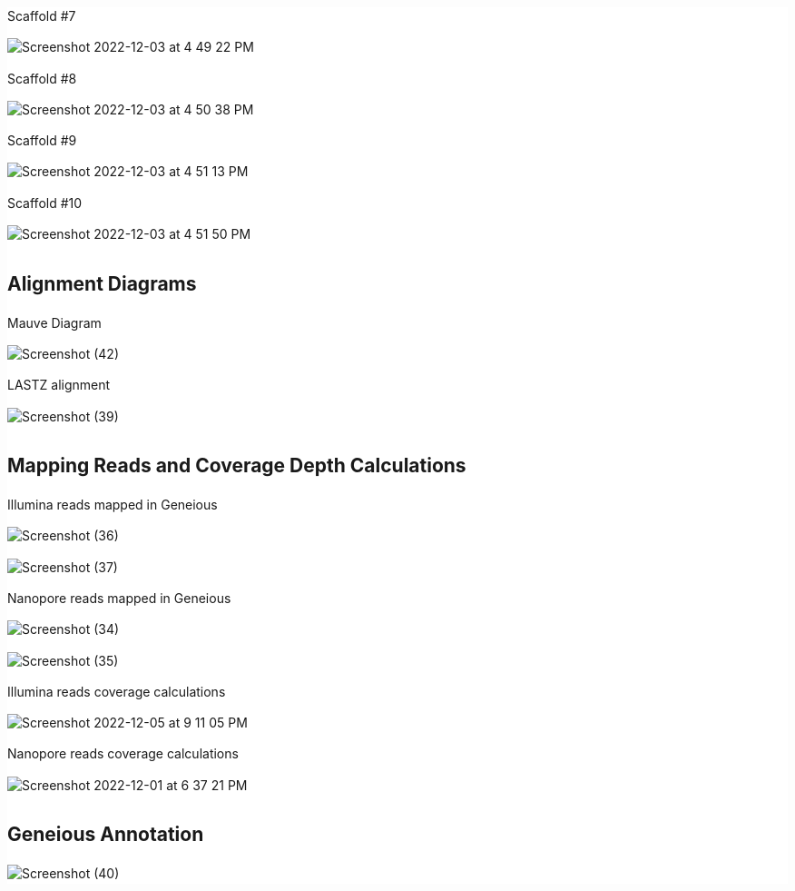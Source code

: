 Scaffold #7

![Screenshot 2022-12-03 at 4 49 22 PM](https://user-images.githubusercontent.com/116305887/205467127-17e253e9-a239-45e6-9fea-bc588ad7e896.jpg)

Scaffold #8

![Screenshot 2022-12-03 at 4 50 38 PM](https://user-images.githubusercontent.com/116305887/205467146-7d1d2a87-0221-4841-96b6-6ce8f8db285a.jpg)

Scaffold #9

![Screenshot 2022-12-03 at 4 51 13 PM](https://user-images.githubusercontent.com/116305887/205467157-01a90dd6-b89c-4612-b049-c03b09d3bcdd.jpg)

Scaffold #10

![Screenshot 2022-12-03 at 4 51 50 PM](https://user-images.githubusercontent.com/116305887/205467170-95f8b7e2-1e3e-4eb7-9221-23a579ffd4a2.jpg)

## Alignment Diagrams

Mauve Diagram

![Screenshot (42)](https://user-images.githubusercontent.com/116305887/205790269-7b3e3243-d42c-4126-a9ec-df7eeb4d651b.png)

LASTZ alignment

![Screenshot (39)](https://user-images.githubusercontent.com/116305887/205471678-eab0b57d-c181-4c16-97ba-04e5f657b821.png)

## Mapping Reads and Coverage Depth Calculations

Illumina reads mapped in Geneious

![Screenshot (36)](https://user-images.githubusercontent.com/116305887/205470784-33addd2d-95b2-4510-bbf4-75a73a1f7116.png)

![Screenshot (37)](https://user-images.githubusercontent.com/116305887/205470789-7f83c6c3-08f4-46fc-b521-c93394208e0b.png)

Nanopore reads mapped in Geneious

![Screenshot (34)](https://user-images.githubusercontent.com/116305887/205470795-168c76f0-c476-464e-8f7a-4a8200171ad6.png)

![Screenshot (35)](https://user-images.githubusercontent.com/116305887/205470799-c4aea8bd-2335-46e0-8246-3ac0fa7d2f0f.png)

Illumina reads coverage calculations

![Screenshot 2022-12-05 at 9 11 05 PM](https://user-images.githubusercontent.com/116305887/205811582-614cc76f-0497-4408-803f-88500e0538ce.jpg)

Nanopore reads coverage calculations

![Screenshot 2022-12-01 at 6 37 21 PM](https://user-images.githubusercontent.com/116305887/205195050-dc56681a-2b58-41a1-ac37-a7e47429ca29.jpg)

## Geneious Annotation

![Screenshot (40)](https://user-images.githubusercontent.com/116305887/205471844-a0afa4d5-8f2c-4133-ab89-a63d752ed565.png)
